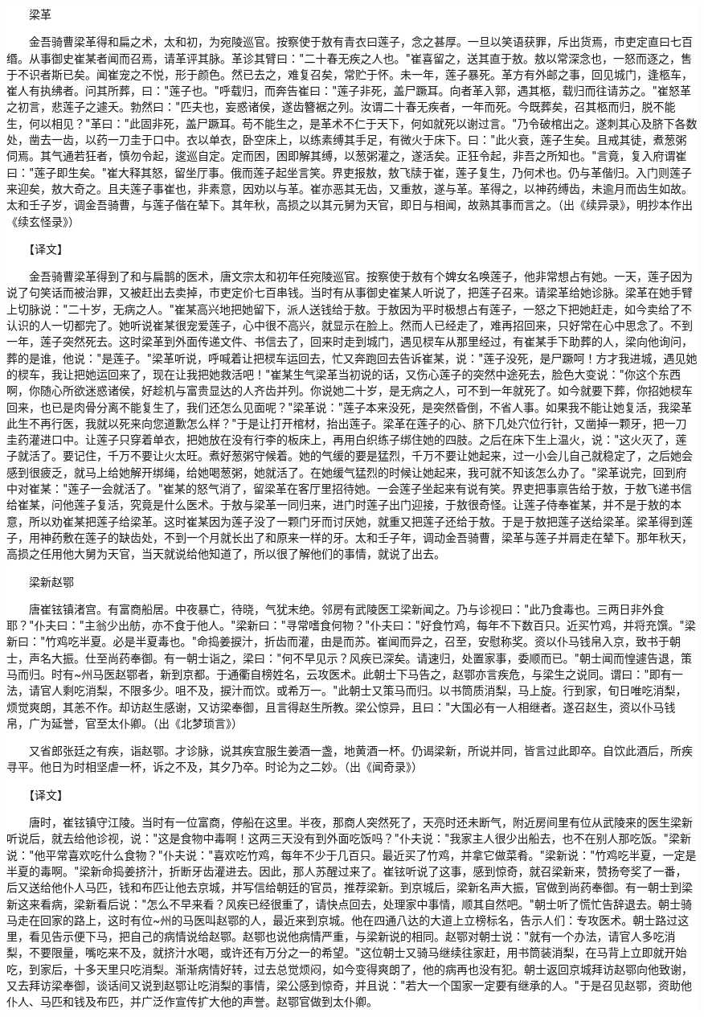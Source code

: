  

　　梁革　　

 

　　金吾骑曹梁革得和扁之术，太和初，为宛陵巡官。按察使于敖有青衣曰莲子，念之甚厚。一旦以笑语获罪，斥出货焉，市吏定直曰七百缗。从事御史崔某者闻而召焉，请革评其脉。革诊其臂曰："二十春无疾之人也。"崔喜留之，送其直于敖。敖以常深念也，一怒而逐之，售于不识者斯已矣。闻崔宠之不悦，形于颜色。然已去之，难复召矣，常贮于怀。未一年，莲子暴死。革方有外邮之事，回见城门，逢柩车，崔人有执绋者。问其所葬，曰："莲子也。"呼载归，而奔告崔曰："莲子非死，盖尸蹶耳。向者革入郭，遇其柩，载归而往请苏之。"崔怒革之初言，悲莲子之遽夭。勃然曰："匹夫也，妄惑诸侯，遂齿簪裾之列。汝谓二十春无疾者，一年而死。今既葬矣，召其柩而归，脱不能生，何以相见？"革曰："此固非死，盖尸蹶耳。苟不能生之，是革术不仁于天下，何如就死以谢过言。"乃令破棺出之。遂刺其心及脐下各数处，凿去一齿，以药一刀圭于口中。衣以单衣，卧空床上，以练素缚其手足，有微火于床下。曰："此火衰，莲子生矣。且戒其徒，煮葱粥伺焉。其气通若狂者，慎勿令起，逡巡自定。定而困，困即解其缚，以葱粥灌之，遂活矣。正狂令起，非吾之所知也。"言竟，复入府谓崔曰："莲子即生矣。"崔大释其怒，留坐厅事。俄而莲子起坐言笑。界吏报敖，敖飞牍于崔，莲子复生，乃何术也。仍与革偕归。入门则莲子来迎矣，敖大奇之。且夫莲子事崔也，非素意，因劝以与革。崔亦恶其无齿，又重敖，遂与革。革得之，以神药缚齿，未逾月而齿生如故。太和壬子岁，调金吾骑曹，与莲子偕在辇下。其年秋，高损之以其元舅为天官，即日与相闻，故熟其事而言之。（出《续异录》，明抄本作出《续玄怪录》）

 

　　【译文】

 

　　金吾骑曹梁革得到了和与扁鹊的医术，唐文宗太和初年任宛陵巡官。按察使于敖有个婢女名唤莲子，他非常想占有她。一天，莲子因为说了句笑话而被治罪，又被赶出去卖掉，市吏定价七百串钱。当时有从事御史崔某人听说了，把莲子召来。请梁革给她诊脉。梁革在她手臂上切脉说："二十岁，无病之人。"崔某高兴地把她留下，派人送钱给于敖。于敖因为平时极想占有莲子，一怒之下把她赶走，如今卖给了不认识的人一切都完了。她听说崔某很宠爱莲子，心中很不高兴，就显示在脸上。然而人已经走了，难再招回来，只好常在心中思念了。不到一年，莲子突然死去。这时梁革到外面传递文件、书信去了，回来时走到城门，遇见棂车从那里经过，有崔某手下助葬的人，梁向他询问，葬的是谁，他说："是莲子。"梁革听说，呼喊着让把棂车运回去，忙又奔跑回去告诉崔某，说："莲子没死，是尸蹶呵！方才我进城，遇见她的棂车，我让把她运回来了，现在让我把她救活吧！"崔某生气梁革当初说的话，又伤心莲子的突然中途死去，脸色大变说："你这个东西啊，你随心所欲迷惑诸侯，好趁机与富贵显达的人齐齿并列。你说她二十岁，是无病之人，可不到一年就死了。如今就要下葬，你招她棂车回来，也已是肉骨分离不能复生了，我们还怎么见面呢？"梁革说："莲子本来没死，是突然昏倒，不省人事。如果我不能让她复活，我梁革此生不再行医，我就以死来向您道歉怎么样？"于是让打开棺材，抬出莲子。梁革在莲子的心、脐下几处穴位行针，又凿掉一颗牙，把一刀圭药灌进口中。让莲子只穿着单衣，把她放在没有行李的板床上，再用白织练子绑住她的四肢。之后在床下生上温火，说："这火灭了，莲子就活了。要记住，千万不要让火太旺。煮好葱粥守候着。她的气缓的要是猛烈，千万不要让她起来，过一小会儿自己就稳定了，之后她会感到很疲乏，就马上给她解开绑绳，给她喝葱粥，她就活了。在她缓气猛烈的时候让她起来，我可就不知该怎么办了。"梁革说完，回到府中对崔某："莲子一会就活了。"崔某的怒气消了，留梁革在客厅里招待她。一会莲子坐起来有说有笑。界吏把事禀告给于敖，于敖飞递书信给崔某，问他莲子复活，究竟是什么医术。于敖与梁革一同归来，进门时莲子出门迎接，于敖很奇怪。让莲子侍奉崔某，并不是于敖的本意，所以劝崔某把莲子给梁革。这时崔某因为莲子没了一颗门牙而讨厌她，就重又把莲子还给于敖。于是于敖把莲子送给梁革。梁革得到莲子，用神药敷在莲子的缺齿处，不到一个月就长出了和原来一样的牙。太和壬子年，调动金吾骑曹，梁革与莲子并肩走在辇下。那年秋天，高损之任用他大舅为天官，当天就说给他知道了，所以很了解他们的事情，就说了出去。

 

　　梁新赵鄂　　

 

　　唐崔铉镇渚宫。有富商船居。中夜暴亡，待晓，气犹末绝。邻房有武陵医工梁新闻之。乃与诊视曰："此乃食毒也。三两日非外食耶？"仆夫曰："主翁少出舫，亦不食于他人。"梁新曰："寻常嗜食何物？"仆夫曰："好食竹鸡，每年不下数百只。近买竹鸡，并将充馔。"梁新曰："竹鸡吃半夏。必是半夏毒也。"命捣姜捩汁，折齿而灌，由是而苏。崔闻而异之，召至，安慰称奖。资以仆马钱帛入京，致书于朝士，声名大振。仕至尚药奉御。有一朝士诣之，梁曰："何不早见示？风疾已深矣。请速归，处置家事，委顺而已。"朝士闻而惶遽告退，策马而归。时有~州马医赵鄂者，新到京都。于通衢自榜姓名，云攻医术。此朝士下马告之，赵鄂亦言疾危，与梁生之说同。谓曰："即有一法，请官人剩吃消梨，不限多少。咀不及，捩汁而饮。或希万一。"此朝士又策马而归。以书筒质消梨，马上旋。行到家，旬日唯吃消梨，烦觉爽朗，其恙不作。却访赵生感谢，又访梁奉御，且言得赵生所教。梁公惊异，且曰："大国必有一人相继者。遂召赵生，资以仆马钱帛，广为延誉，官至太仆卿。（出《北梦琐言》）

 

　　又省郎张廷之有疾，诣赵鄂。才诊脉，说其疾宜服生姜酒一盏，地黄酒一杯。仍谒梁新，所说并同，皆言过此即卒。自饮此酒后，所疾寻平。他日为时相坚虐一杯，诉之不及，其夕乃卒。时论为之二妙。（出《闻奇录》）

 

　　【译文】

 

　　唐时，崔铉镇守江陵。当时有一位富商，停船在这里。半夜，那商人突然死了，天亮时还未断气，附近房间里有位从武陵来的医生梁新听说后，就去给他诊视，说："这是食物中毒啊！这两三天没有到外面吃饭吗？"仆夫说："我家主人很少出船去，也不在别人那吃饭。"梁新说："他平常喜欢吃什么食物？"仆夫说："喜欢吃竹鸡，每年不少于几百只。最近买了竹鸡，并拿它做菜肴。"梁新说："竹鸡吃半夏，一定是半夏的毒啊。"梁新命捣姜挤汁，折断牙齿灌进去。因此，那人苏醒过来了。崔铉听说了这事，感到惊奇，就召梁新来，赞扬夸奖了一番，后又送给他仆人马匹，钱和布匹让他去京城，并写信给朝廷的官员，推荐梁新。到京城后，梁新名声大振，官做到尚药奉御。有一朝士到梁新这来看病，梁新看后说："怎么不早来看？风疾已经很重了，请快点回去，处理家中事情，顺其自然吧。"朝士听了慌忙告辞退去。朝士骑马走在回家的路上，这时有位~州的马医叫赵鄂的人，最近来到京城。他在四通八达的大道上立榜标名，告示人们：专攻医术。朝士路过这里，看见告示便下马，把自己的病情说给赵鄂。赵鄂也说他病情严重，与梁新说的相同。赵鄂对朝士说："就有一个办法，请官人多吃消梨，不要限量，嘴吃来不及，就挤汁水喝，或许还有万分之一的希望。"这位朝士又骑马继续往家赶，用书筒装消梨，在马背上立即就开始吃，到家后，十多天里只吃消梨。渐渐病情好转，过去总觉烦闷，如今变得爽朗了，他的病再也没有犯。朝士返回京城拜访赵鄂向他致谢，又去拜访梁奉御，谈话间又说到赵鄂让吃消梨的事情，梁公感到惊奇，并且说："若大一个国家一定要有继承的人。"于是召见赵鄂，资助他仆人、马匹和钱及布匹，并广泛作宣传扩大他的声誉。赵鄂官做到太仆卿。
